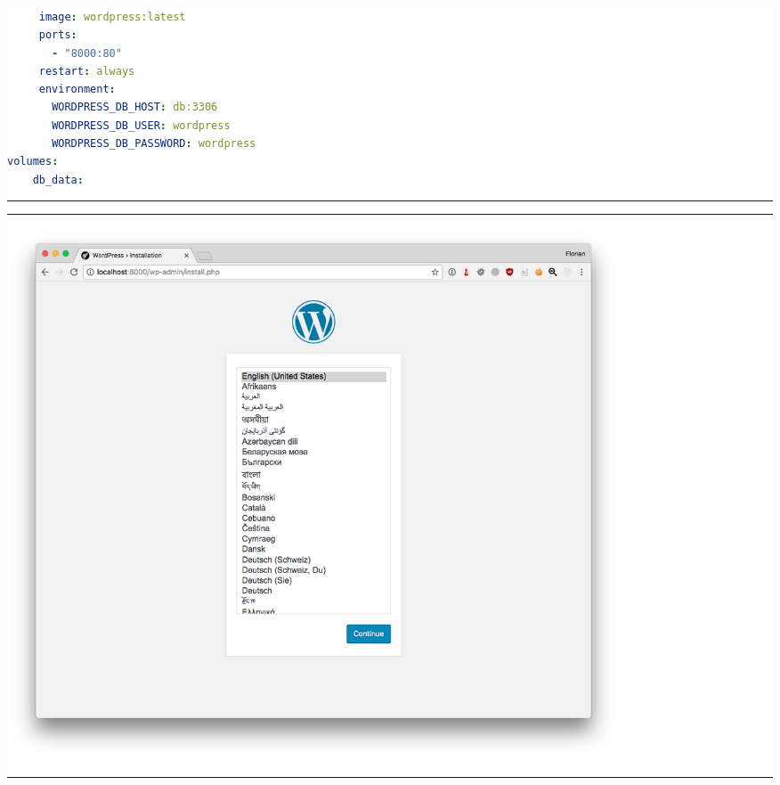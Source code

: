 ```yaml
     image: wordpress:latest
     ports:
       - "8000:80"
     restart: always
     environment:
       WORDPRESS_DB_HOST: db:3306
       WORDPRESS_DB_USER: wordpress
       WORDPRESS_DB_PASSWORD: wordpress
volumes:
    db_data:
```

----


<asciinema-player src="ascii/docker_compose.json" preload="true" speed="4" idle-time-limit="0.1"></asciinema-player>

----

<img src="images/Bildschirmfoto 2017-11-16 um 13.31.29.png" style="max-width: 80%"/>

---
